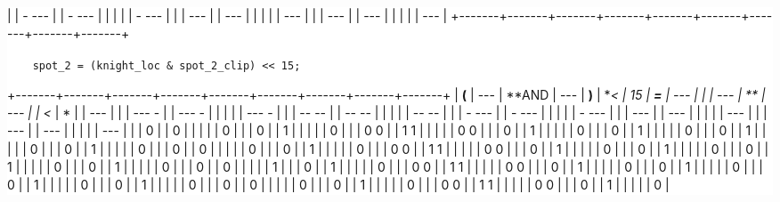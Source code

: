 |       | - --- |       | - --- |       |       |       |       | - --- |
|       |  ---  |       |  ---  |       |       |       |       |  ---  |
|       | ---   |       | ---   |       |       |       |       | ---   |
+-------+-------+-------+-------+-------+-------+-------+-------+-------+

        spot_2 = (knight_loc & spot_2_clip) << 15;

+-------+-------+-------+-------+-------+-------+-------+-------+-------+
| **(** |   --- | **AND |   --- | **)** | **< | **15* | **=** |   --- |
|       |  ---  | **    |  ---  |       | <**   | *     |       |  ---  |
|       | --- - |       | --- - |       |       |       |       | --- - |
|       | -- -- |       | -- -- |       |       |       |       | -- -- |
|       | - --- |       | - --- |       |       |       |       | - --- |
|       |  ---  |       |  ---  |       |       |       |       |  ---  |
|       | ---   |       | ---   |       |       |       |       | ---   |
|       |   0   |       |   0   |       |       |       |       |   0   |
|       |  0    |       |  1    |       |       |       |       |  0    |
|       | 0   0 |       | 1   1 |       |       |       |       | 0   0 |
|       |    0  |       |    1  |       |       |       |       |    0  |
|       |   0   |       |   1   |       |       |       |       |   0   |
|       |  0    |       |  1    |       |       |       |       |  0    |
|       | 0     |       | 1     |       |       |       |       | 0     |
|       |   0   |       |   0   |       |       |       |       |   0   |
|       |  0    |       |  1    |       |       |       |       |  0    |
|       | 0   0 |       | 1   1 |       |       |       |       | 0   0 |
|       |    0  |       |    1  |       |       |       |       |    0  |
|       |   0   |       |   1   |       |       |       |       |   0   |
|       |  0    |       |  1    |       |       |       |       |  0    |
|       | 0     |       | 1     |       |       |       |       | 0     |
|       |   0   |       |   0   |       |       |       |       |   1   |
|       |  0    |       |  1    |       |       |       |       |  0    |
|       | 0   0 |       | 1   1 |       |       |       |       | 0   0 |
|       |    0  |       |    1  |       |       |       |       |    0  |
|       |   0   |       |   1   |       |       |       |       |   0   |
|       |  0    |       |  1    |       |       |       |       |  0    |
|       | 0     |       | 1     |       |       |       |       | 0     |
|       |   0   |       |   0   |       |       |       |       |   0   |
|       |  0    |       |  1    |       |       |       |       |  0    |
|       | 0   0 |       | 1   1 |       |       |       |       | 0   0 |
|       |    0  |       |    1  |       |       |       |       |    0  |